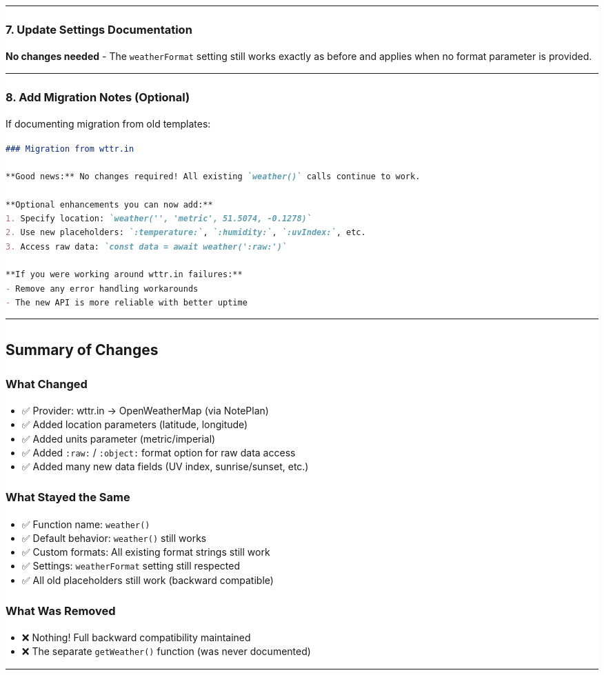 ```
```

---

### 7. **Update Settings Documentation**

**No changes needed** - The `weatherFormat` setting still works exactly as before and applies when no format parameter is provided.

---

### 8. **Add Migration Notes (Optional)**

If documenting migration from old templates:

```markdown
### Migration from wttr.in

**Good news:** No changes required! All existing `weather()` calls continue to work.

**Optional enhancements you can now add:**
1. Specify location: `weather('', 'metric', 51.5074, -0.1278)`
2. Use new placeholders: `:temperature:`, `:humidity:`, `:uvIndex:`, etc.
3. Access raw data: `const data = await weather(':raw:')`

**If you were working around wttr.in failures:**
- Remove any error handling workarounds
- The new API is more reliable with better uptime
```

---

## Summary of Changes

### What Changed
- ✅ Provider: wttr.in → OpenWeatherMap (via NotePlan)
- ✅ Added location parameters (latitude, longitude)
- ✅ Added units parameter (metric/imperial)
- ✅ Added `:raw:` / `:object:` format option for raw data access
- ✅ Added many new data fields (UV index, sunrise/sunset, etc.)

### What Stayed the Same
- ✅ Function name: `weather()`
- ✅ Default behavior: `weather()` still works
- ✅ Custom formats: All existing format strings still work
- ✅ Settings: `weatherFormat` setting still respected
- ✅ All old placeholders still work (backward compatible)

### What Was Removed
- ❌ Nothing! Full backward compatibility maintained
- ❌ The separate `getWeather()` function (was never documented)

---